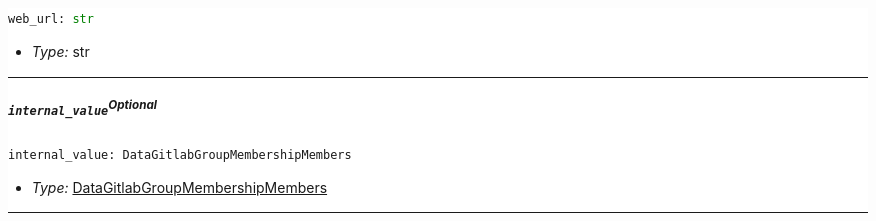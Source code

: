 ```python
web_url: str
```

- *Type:* str

---

##### `internal_value`<sup>Optional</sup> <a name="internal_value" id="@cdktf/provider-gitlab.dataGitlabGroupMembership.DataGitlabGroupMembershipMembersOutputReference.property.internalValue"></a>

```python
internal_value: DataGitlabGroupMembershipMembers
```

- *Type:* <a href="#@cdktf/provider-gitlab.dataGitlabGroupMembership.DataGitlabGroupMembershipMembers">DataGitlabGroupMembershipMembers</a>

---



